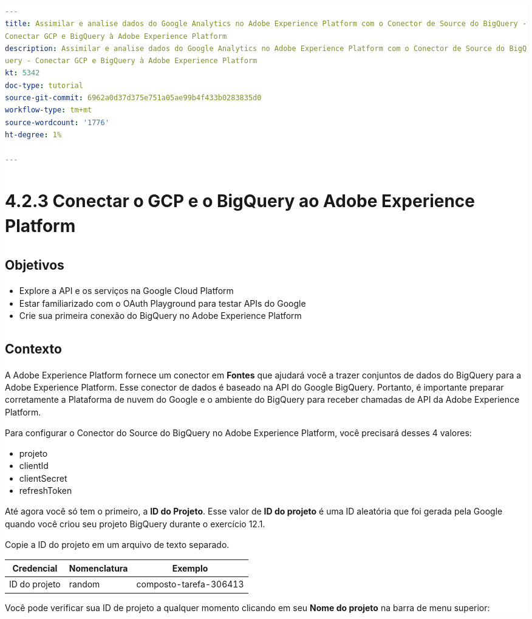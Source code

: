 ```yaml
---
title: Assimilar e analise dados do Google Analytics no Adobe Experience Platform com o Conector de Source do BigQuery - Conectar GCP e BigQuery à Adobe Experience Platform
description: Assimilar e analise dados do Google Analytics no Adobe Experience Platform com o Conector de Source do BigQuery - Conectar GCP e BigQuery à Adobe Experience Platform
kt: 5342
doc-type: tutorial
source-git-commit: 6962a0d37d375e751a05ae99b4f433b0283835d0
workflow-type: tm+mt
source-wordcount: '1776'
ht-degree: 1%

---
```


# 4.2.3 Conectar o GCP e o BigQuery ao Adobe Experience Platform

## Objetivos

- Explore a API e os serviços na Google Cloud Platform
- Estar familiarizado com o OAuth Playground para testar APIs do Google
- Crie sua primeira conexão do BigQuery no Adobe Experience Platform

## Contexto

A Adobe Experience Platform fornece um conector em **Fontes** que ajudará você a trazer conjuntos de dados do BigQuery para a Adobe Experience Platform. Esse conector de dados é baseado na API do Google BigQuery. Portanto, é importante preparar corretamente a Plataforma de nuvem do Google e o ambiente do BigQuery para receber chamadas de API da Adobe Experience Platform.

Para configurar o Conector do Source do BigQuery no Adobe Experience Platform, você precisará desses 4 valores:

- projeto
- clientId
- clientSecret
- refreshToken

Até agora você só tem o primeiro, a **ID do Projeto**. Esse valor de **ID do projeto** é uma ID aleatória que foi gerada pela Google quando você criou seu projeto BigQuery durante o exercício 12.1.

Copie a ID do projeto em um arquivo de texto separado.

| Credencial | Nomenclatura | Exemplo |
| ----------------- |-------------| -------------|
| ID do projeto | random | composto-tarefa-306413 |

Você pode verificar sua ID de projeto a qualquer momento clicando em seu **Nome do projeto** na barra de menu superior:
